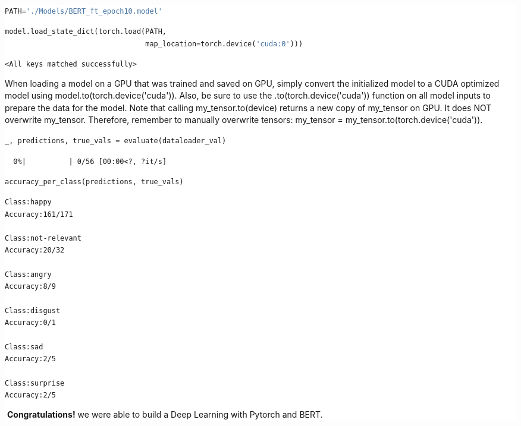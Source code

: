 ```python
PATH='./Models/BERT_ft_epoch10.model'
```


```python
model.load_state_dict(torch.load(PATH, 
                                 map_location=torch.device('cuda:0')))
```




    <All keys matched successfully>



When loading a model on a GPU that was trained and saved on GPU, simply convert the initialized model to a CUDA optimized model using model.to(torch.device('cuda')). Also, be sure to use the .to(torch.device('cuda')) function on all model inputs to prepare the data for the model. Note that calling my_tensor.to(device) returns a new copy of my_tensor on GPU. It does NOT overwrite my_tensor. Therefore, remember to manually overwrite tensors: my_tensor = my_tensor.to(torch.device('cuda')).


```python
_, predictions, true_vals = evaluate(dataloader_val)
```


      0%|          | 0/56 [00:00<?, ?it/s]



```python
accuracy_per_class(predictions, true_vals)
```

    Class:happy
    Accuracy:161/171
    
    Class:not-relevant
    Accuracy:20/32
    
    Class:angry
    Accuracy:8/9
    
    Class:disgust
    Accuracy:0/1
    
    Class:sad
    Accuracy:2/5
    
    Class:surprise
    Accuracy:2/5


​    **Congratulations!** we were able to build a Deep Learning with Pytorch and BERT.
